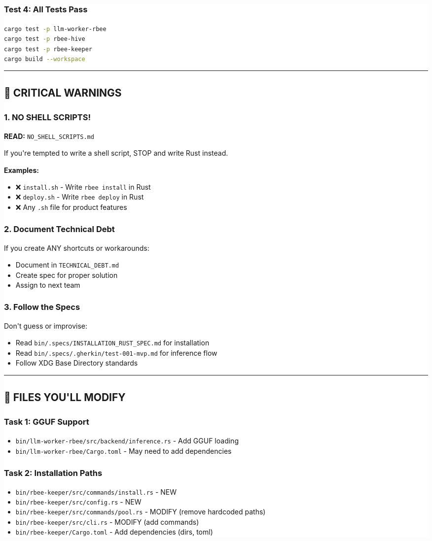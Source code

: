 ### Test 4: All Tests Pass

```bash
cargo test -p llm-worker-rbee
cargo test -p rbee-hive
cargo test -p rbee-keeper
cargo build --workspace
```

---

## 🚨 CRITICAL WARNINGS

### 1. NO SHELL SCRIPTS!

**READ:** `NO_SHELL_SCRIPTS.md`

If you're tempted to write a shell script, STOP and write Rust instead.

**Examples:**
- ❌ `install.sh` - Write `rbee install` in Rust
- ❌ `deploy.sh` - Write `rbee deploy` in Rust
- ❌ Any `.sh` file for product features

### 2. Document Technical Debt

If you create ANY shortcuts or workarounds:
- Document in `TECHNICAL_DEBT.md`
- Create spec for proper solution
- Assign to next team

### 3. Follow the Specs

Don't guess or improvise:
- Read `bin/.specs/INSTALLATION_RUST_SPEC.md` for installation
- Read `bin/.specs/.gherkin/test-001-mvp.md` for inference flow
- Follow XDG Base Directory standards

---

## 📁 FILES YOU'LL MODIFY

### Task 1: GGUF Support
- `bin/llm-worker-rbee/src/backend/inference.rs` - Add GGUF loading
- `bin/llm-worker-rbee/Cargo.toml` - May need to add dependencies

### Task 2: Installation Paths
- `bin/rbee-keeper/src/commands/install.rs` - NEW
- `bin/rbee-keeper/src/config.rs` - NEW
- `bin/rbee-keeper/src/commands/pool.rs` - MODIFY (remove hardcoded paths)
- `bin/rbee-keeper/src/cli.rs` - MODIFY (add commands)
- `bin/rbee-keeper/Cargo.toml` - Add dependencies (dirs, toml)
